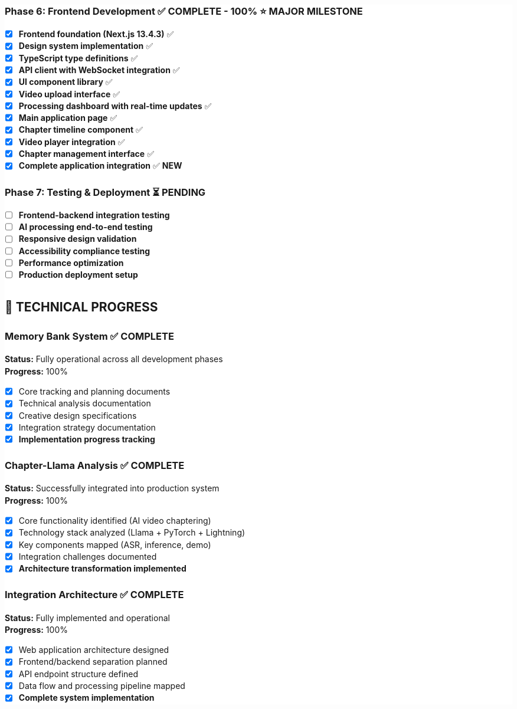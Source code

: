 ### Phase 6: Frontend Development ✅ **COMPLETE - 100%** ⭐ **MAJOR MILESTONE**
- [x] **Frontend foundation (Next.js 13.4.3)** ✅
- [x] **Design system implementation** ✅
- [x] **TypeScript type definitions** ✅
- [x] **API client with WebSocket integration** ✅
- [x] **UI component library** ✅
- [x] **Video upload interface** ✅
- [x] **Processing dashboard with real-time updates** ✅
- [x] **Main application page** ✅
- [x] **Chapter timeline component** ✅
- [x] **Video player integration** ✅
- [x] **Chapter management interface** ✅
- [x] **Complete application integration** ✅ **NEW**

### Phase 7: Testing & Deployment ⏳ **PENDING**
- [ ] **Frontend-backend integration testing**
- [ ] **AI processing end-to-end testing**
- [ ] **Responsive design validation**
- [ ] **Accessibility compliance testing**
- [ ] **Performance optimization**
- [ ] **Production deployment setup**

## 🔧 TECHNICAL PROGRESS

### Memory Bank System ✅ **COMPLETE**
**Status:** Fully operational across all development phases  
**Progress:** 100%  
- [x] Core tracking and planning documents
- [x] Technical analysis documentation
- [x] Creative design specifications
- [x] Integration strategy documentation
- [x] **Implementation progress tracking**

### Chapter-Llama Analysis ✅ **COMPLETE**
**Status:** Successfully integrated into production system  
**Progress:** 100%  
- [x] Core functionality identified (AI video chaptering)
- [x] Technology stack analyzed (Llama + PyTorch + Lightning)
- [x] Key components mapped (ASR, inference, demo)
- [x] Integration challenges documented
- [x] **Architecture transformation implemented**

### Integration Architecture ✅ **COMPLETE**
**Status:** Fully implemented and operational  
**Progress:** 100%  
- [x] Web application architecture designed
- [x] Frontend/backend separation planned
- [x] API endpoint structure defined
- [x] Data flow and processing pipeline mapped
- [x] **Complete system implementation**
